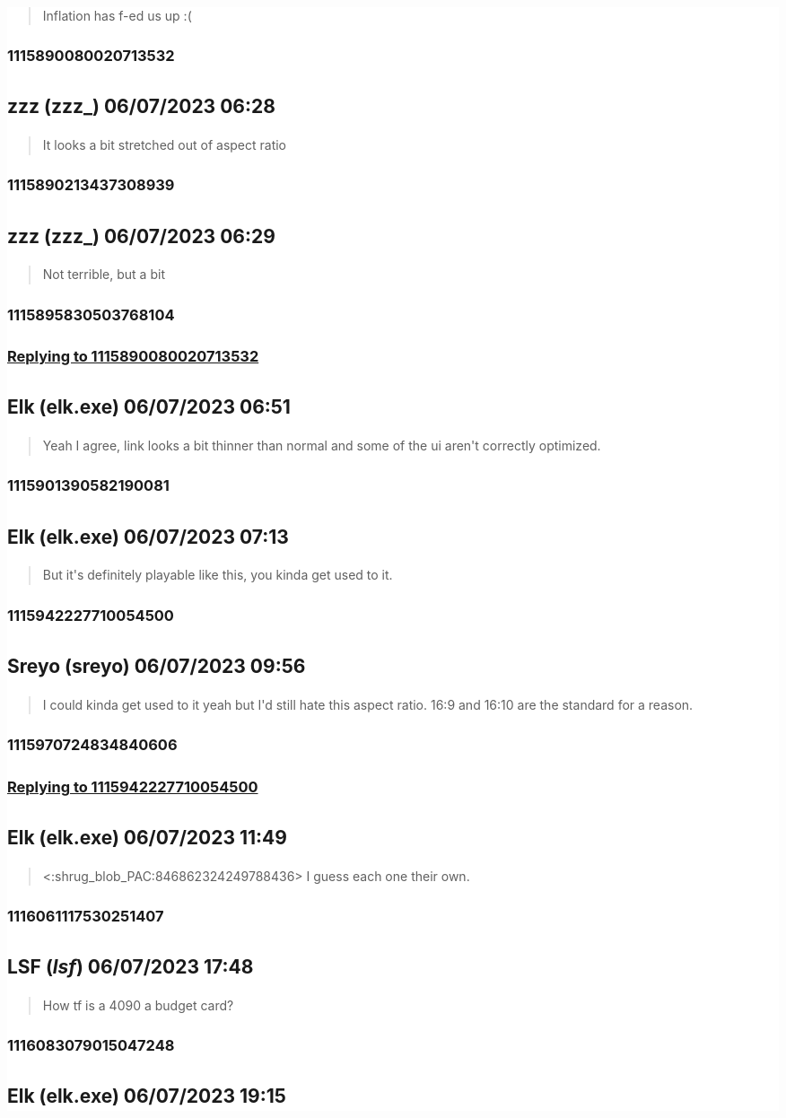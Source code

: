> Inflation has f-ed us up :(

### 1115890080020713532
## zzz (zzz_) 06/07/2023 06:28 

> It looks a bit stretched out of aspect ratio

### 1115890213437308939
## zzz (zzz_) 06/07/2023 06:29 

> Not terrible, but a bit

### 1115895830503768104
### [Replying to 1115890080020713532](#1115890080020713532)
## Elk (elk.exe) 06/07/2023 06:51 

> Yeah I agree, link looks a bit thinner than normal and some of the ui aren't correctly optimized.

### 1115901390582190081
## Elk (elk.exe) 06/07/2023 07:13 

> But it's definitely playable like this, you kinda get used to it.

### 1115942227710054500
## Sreyo (sreyo) 06/07/2023 09:56 

> I could kinda get used to it yeah but I'd still hate this aspect ratio. 16:9 and 16:10 are the standard for a reason.

### 1115970724834840606
### [Replying to 1115942227710054500](#1115942227710054500)
## Elk (elk.exe) 06/07/2023 11:49 

> <:shrug_blob_PAC:846862324249788436> I guess each one their own.

### 1116061117530251407
## LSF (_lsf_) 06/07/2023 17:48 

> How tf is a 4090 a budget card?

### 1116083079015047248
## Elk (elk.exe) 06/07/2023 19:15 
